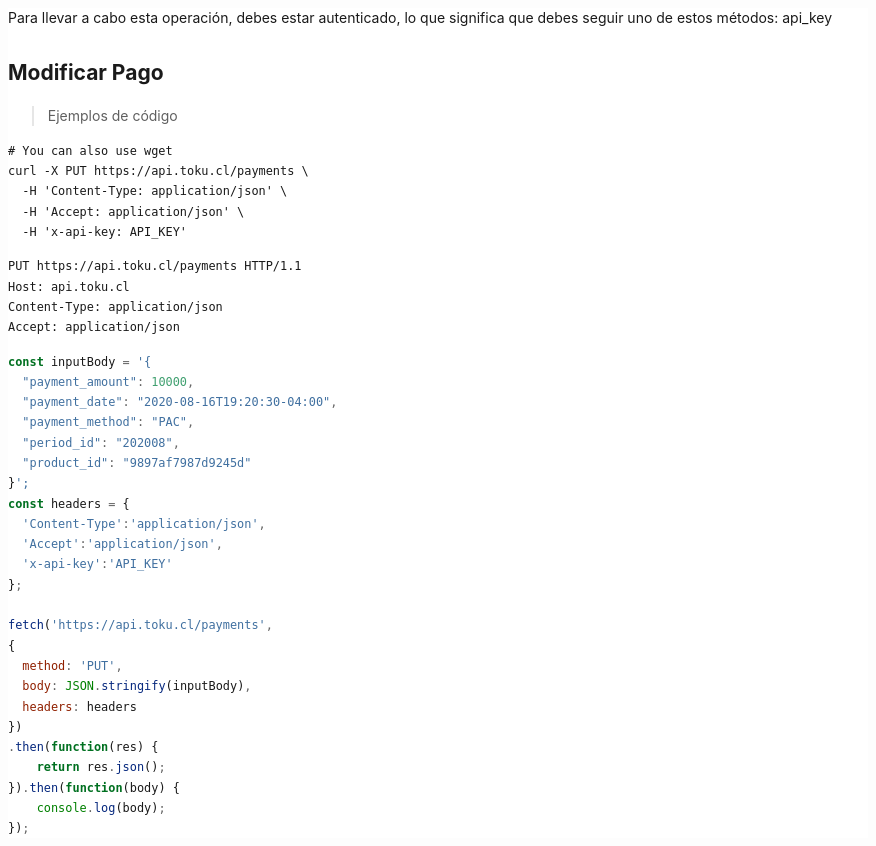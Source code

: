 <aside class="warning">
Para llevar a cabo esta operación, debes estar autenticado, lo que significa que debes seguir uno de estos métodos: 
api_key
</aside>

## Modificar Pago

<a id="opIdModificar_Pago_payments_update_put"></a>

> Ejemplos de código

```shell
# You can also use wget
curl -X PUT https://api.toku.cl/payments \
  -H 'Content-Type: application/json' \
  -H 'Accept: application/json' \
  -H 'x-api-key: API_KEY'

```

```http
PUT https://api.toku.cl/payments HTTP/1.1
Host: api.toku.cl
Content-Type: application/json
Accept: application/json

```

```javascript
const inputBody = '{
  "payment_amount": 10000,
  "payment_date": "2020-08-16T19:20:30-04:00",
  "payment_method": "PAC",
  "period_id": "202008",
  "product_id": "9897af7987d9245d"
}';
const headers = {
  'Content-Type':'application/json',
  'Accept':'application/json',
  'x-api-key':'API_KEY'
};

fetch('https://api.toku.cl/payments',
{
  method: 'PUT',
  body: JSON.stringify(inputBody),
  headers: headers
})
.then(function(res) {
    return res.json();
}).then(function(body) {
    console.log(body);
});

```
